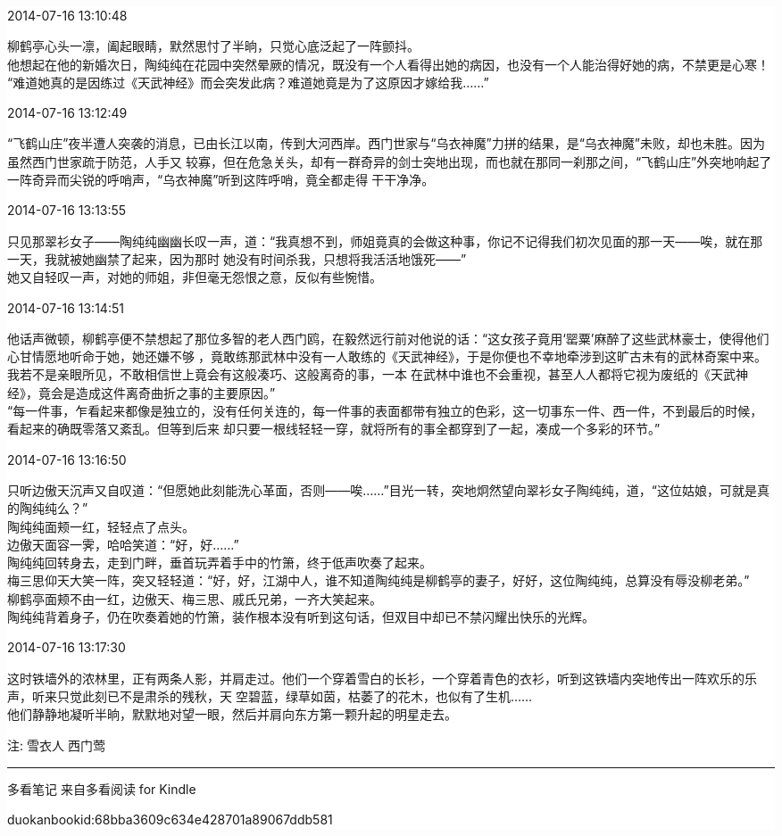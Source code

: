   

2014-07-16 13:10:48

柳鹤亭心头一凛，阖起眼睛，默然思忖了半晌，只觉心底泛起了一阵颤抖。  
他想起在他的新婚次日，陶纯纯在花园中突然晕厥的情况，既没有一个人看得出她的病因，也没有一个人能治得好她的病，不禁更是心寒！  
“难道她真的是因练过《天武神经》而会突发此病？难道她竟是为了这原因才嫁给我……”

  

2014-07-16 13:12:49

“飞鹤山庄”夜半遭人突袭的消息，已由长江以南，传到大河西岸。西门世家与“乌衣神魔”力拼的结果，是“乌衣神魔”未败，却也未胜。因为虽然西门世家疏于防范，人手又
较寡，但在危急关头，却有一群奇异的剑士突地出现，而也就在那同一刹那之间，“飞鹤山庄”外突地响起了一阵奇异而尖锐的呼哨声，“乌衣神魔”听到这阵呼哨，竟全都走得
干干净净。

  

2014-07-16 13:13:55

只见那翠衫女子——陶纯纯幽幽长叹一声，道：“我真想不到，师姐竟真的会做这种事，你记不记得我们初次见面的那一天——唉，就在那一天，我就被她幽禁了起来，因为那时
她没有时间杀我，只想将我活活地饿死——”  
她又自轻叹一声，对她的师姐，非但毫无怨恨之意，反似有些惋惜。

  

2014-07-16 13:14:51

他话声微顿，柳鹤亭便不禁想起了那位多智的老人西门鸥，在毅然远行前对他说的话：“这女孩子竟用‘罂粟’麻醉了这些武林豪士，使得他们心甘情愿地听命于她，她还嫌不够
，竟敢练那武林中没有一人敢练的《天武神经》，于是你便也不幸地牵涉到这旷古未有的武林奇案中来。我若不是亲眼所见，不敢相信世上竟会有这般凑巧、这般离奇的事，一本
在武林中谁也不会重视，甚至人人都将它视为废纸的《天武神经》，竟会是造成这件离奇曲折之事的主要原因。”  
“每一件事，乍看起来都像是独立的，没有任何关连的，每一件事的表面都带有独立的色彩，这一切事东一件、西一件，不到最后的时候，看起来的确既零落又紊乱。但等到后来
却只要一根线轻轻一穿，就将所有的事全都穿到了一起，凑成一个多彩的环节。”

  

2014-07-16 13:16:50

只听边傲天沉声又自叹道：“但愿她此刻能洗心革面，否则——唉……”目光一转，突地炯然望向翠衫女子陶纯纯，道，“这位姑娘，可就是真的陶纯纯么？”  
陶纯纯面颊一红，轻轻点了点头。  
边傲天面容一霁，哈哈笑道：“好，好……”  
陶纯纯回转身去，走到门畔，垂首玩弄着手中的竹箫，终于低声吹奏了起来。  
梅三思仰天大笑一阵，突又轻轻道：“好，好，江湖中人，谁不知道陶纯纯是柳鹤亭的妻子，好好，这位陶纯纯，总算没有辱没柳老弟。”  
柳鹤亭面颊不由一红，边傲天、梅三思、戚氏兄弟，一齐大笑起来。  
陶纯纯背着身子，仍在吹奏着她的竹箫，装作根本没有听到这句话，但双目中却已不禁闪耀出快乐的光辉。

  

2014-07-16 13:17:30

这时铁墙外的浓林里，正有两条人影，并肩走过。他们一个穿着雪白的长衫，一个穿着青色的衣衫，听到这铁墙内突地传出一阵欢乐的乐声，听来只觉此刻已不是肃杀的残秋，天
空碧蓝，绿草如茵，枯萎了的花木，也似有了生机……  
他们静静地凝听半晌，默默地对望一眼，然后并肩向东方第一颗升起的明星走去。

注: 雪衣人 西门莺

* * *

多看笔记 来自多看阅读 for Kindle

duokanbookid:68bba3609c634e428701a89067ddb581

